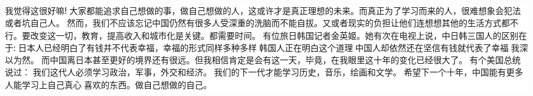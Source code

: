 我觉得这很好嘛! 大家都能追求自己想做的事，做自己想做的人，这或许才是真正理想的未来。而真正为了学习而来的人，很难想象会犯法或者坑自己人。
然而，我们不应该忘记中国仍然有很多人受深重的洗脑而不能自拔。又或者现实的负担让他们连想想其他的生活方式都不行。要改变这一切，教育，提高收入和城市化是关键。都需要时间。
有位旅日韩国记者金英姬。她有次在电视上说，中日韩三国人的区别在于:
日本人已经明白了有钱并不代表幸福，幸福的形式同样多种多样
韩国人正在明白这个道理
中国人却依然还在坚信有钱就代表了幸福
我深以为然。
而中国离日本甚至更好的境界还有很远。但我相信肯定是会有这一天，毕竟，在我眼里这十年的变化已经很大了。
有个美国总统说过：
我们这代人必须学习政治，军事，外交和经济。
我们的下一代才能学习历史，音乐，绘画和文学。
希望下一个十年，中国能有更多人能学习上自己真心
喜欢的东西。做自己想做的自己。
